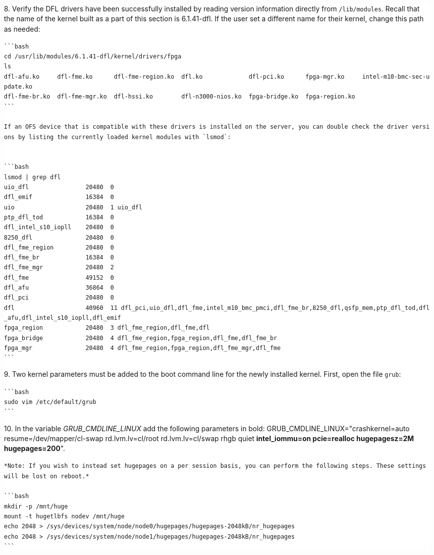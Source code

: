 8\. Verify the DFL drivers have been successfully installed by reading version information directly from `/lib/modules`. Recall that the name of the kernel built as a part of this section is 6.1.41-dfl. If the user set a different name for their kernel, change this path as needed:
    
    ```bash
    cd /usr/lib/modules/6.1.41-dfl/kernel/drivers/fpga
    ls
    dfl-afu.ko     dfl-fme.ko      dfl-fme-region.ko  dfl.ko             dfl-pci.ko      fpga-mgr.ko     intel-m10-bmc-sec-update.ko
    dfl-fme-br.ko  dfl-fme-mgr.ko  dfl-hssi.ko        dfl-n3000-nios.ko  fpga-bridge.ko  fpga-region.ko
    ```
    
    If an OFS device that is compatible with these drivers is installed on the server, you can double check the driver versions by listing the currently loaded kernel modules with `lsmod`:
    
    
    ```bash
    lsmod | grep dfl
    uio_dfl                20480  0
    dfl_emif               16384  0
    uio                    20480  1 uio_dfl
    ptp_dfl_tod            16384  0
    dfl_intel_s10_iopll    20480  0
    8250_dfl               20480  0
    dfl_fme_region         20480  0
    dfl_fme_br             16384  0
    dfl_fme_mgr            20480  2
    dfl_fme                49152  0
    dfl_afu                36864  0
    dfl_pci                20480  0
    dfl                    40960  11 dfl_pci,uio_dfl,dfl_fme,intel_m10_bmc_pmci,dfl_fme_br,8250_dfl,qsfp_mem,ptp_dfl_tod,dfl_afu,dfl_intel_s10_iopll,dfl_emif
    fpga_region            20480  3 dfl_fme_region,dfl_fme,dfl
    fpga_bridge            20480  4 dfl_fme_region,fpga_region,dfl_fme,dfl_fme_br
    fpga_mgr               20480  4 dfl_fme_region,fpga_region,dfl_fme_mgr,dfl_fme
    ```

9\. Two kernel parameters must be added to the boot command line for the newly installed kernel. First, open the file `grub`:
    
    ```bash
    sudo vim /etc/default/grub
    ```

10\. In the variable *GRUB_CMDLINE_LINUX* add the following parameters in bold: GRUB_CMDLINE_LINUX="crashkernel=auto resume=/dev/mapper/cl-swap rd.lvm.lv=cl/root rd.lvm.lv=cl/swap rhgb quiet **intel_iommu=on pcie=realloc hugepagesz=2M hugepages=200**".
    
    *Note: If you wish to instead set hugepages on a per session basis, you can perform the following steps. These settings will be lost on reboot.*
    
    ```bash
    mkdir -p /mnt/huge 
    mount -t hugetlbfs nodev /mnt/huge 
    echo 2048 > /sys/devices/system/node/node0/hugepages/hugepages-2048kB/nr_hugepages 
    echo 2048 > /sys/devices/system/node/node1/hugepages/hugepages-2048kB/nr_hugepages 
    ```
    